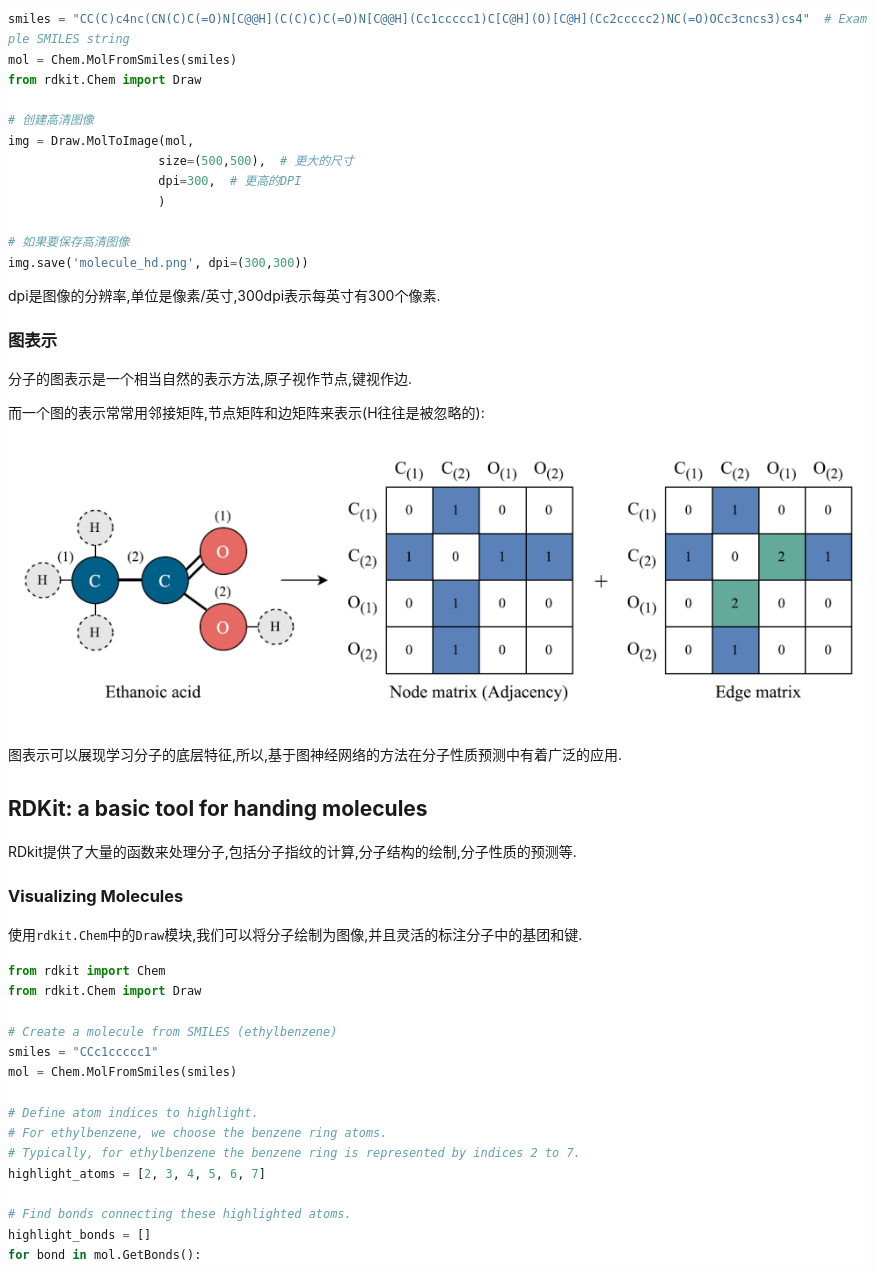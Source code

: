 ```python
smiles = "CC(C)c4nc(CN(C)C(=O)N[C@@H](C(C)C)C(=O)N[C@@H](Cc1ccccc1)C[C@H](O)[C@H](Cc2ccccc2)NC(=O)OCc3cncs3)cs4"  # Example SMILES string
mol = Chem.MolFromSmiles(smiles)
from rdkit.Chem import Draw

# 创建高清图像
img = Draw.MolToImage(mol, 
                     size=(500,500),  # 更大的尺寸
                     dpi=300,  # 更高的DPI
                     )

# 如果要保存高清图像
img.save('molecule_hd.png', dpi=(300,300))
```
dpi是图像的分辨率,单位是像素/英寸,300dpi表示每英寸有300个像素.

### 图表示

分子的图表示是一个相当自然的表示方法,原子视作节点,键视作边.

而一个图的表示常常用邻接矩阵,节点矩阵和边矩阵来表示(H往往是被忽略的):

![alt text](image-2.png)

图表示可以展现学习分子的底层特征,所以,基于图神经网络的方法在分子性质预测中有着广泛的应用.

## RDKit: a basic tool for handing molecules

RDkit提供了大量的函数来处理分子,包括分子指纹的计算,分子结构的绘制,分子性质的预测等.

### Visualizing Molecules

使用`rdkit.Chem`中的`Draw`模块,我们可以将分子绘制为图像,并且灵活的标注分子中的基团和键.

```python
from rdkit import Chem
from rdkit.Chem import Draw

# Create a molecule from SMILES (ethylbenzene)
smiles = "CCc1ccccc1"
mol = Chem.MolFromSmiles(smiles)

# Define atom indices to highlight.
# For ethylbenzene, we choose the benzene ring atoms.
# Typically, for ethylbenzene the benzene ring is represented by indices 2 to 7.
highlight_atoms = [2, 3, 4, 5, 6, 7]

# Find bonds connecting these highlighted atoms.
highlight_bonds = []
for bond in mol.GetBonds():
```